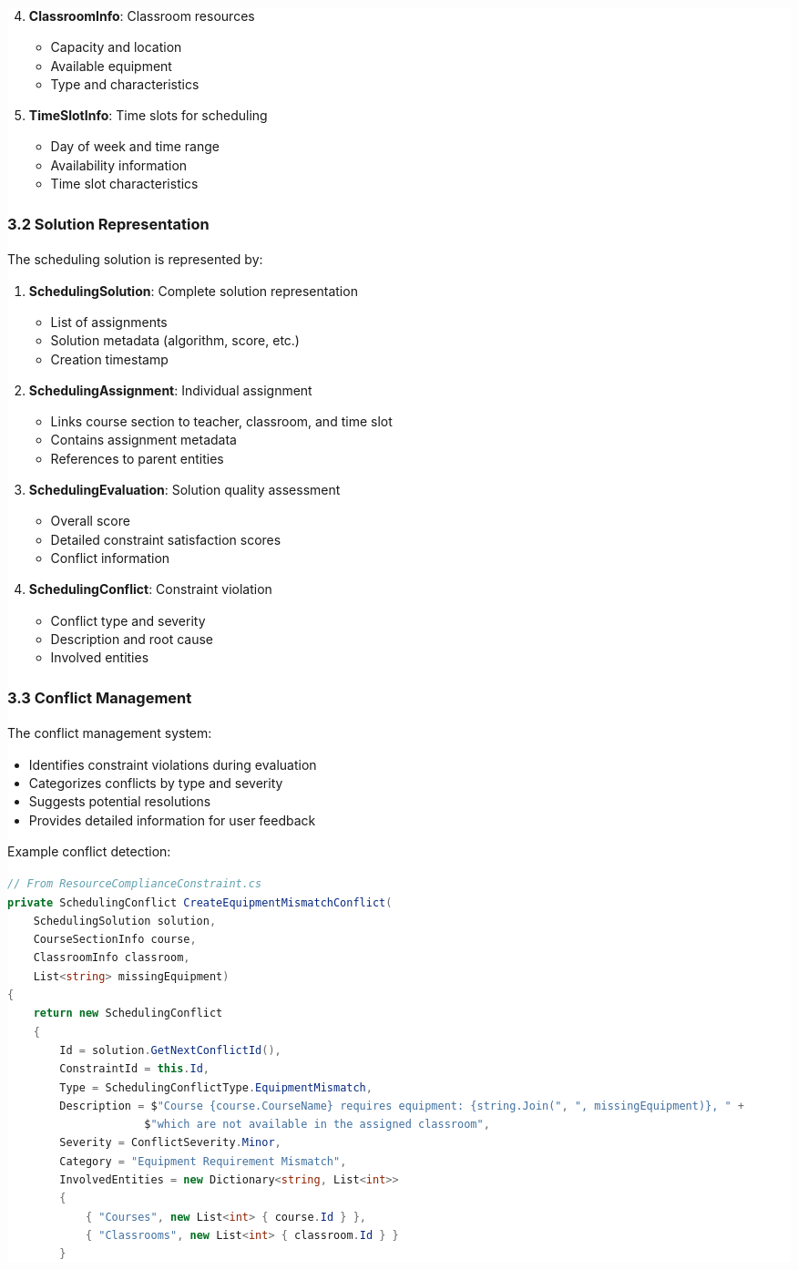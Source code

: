 4. **ClassroomInfo**: Classroom resources
   - Capacity and location
   - Available equipment
   - Type and characteristics

5. **TimeSlotInfo**: Time slots for scheduling
   - Day of week and time range
   - Availability information
   - Time slot characteristics

### 3.2 Solution Representation

The scheduling solution is represented by:

1. **SchedulingSolution**: Complete solution representation
   - List of assignments
   - Solution metadata (algorithm, score, etc.)
   - Creation timestamp

2. **SchedulingAssignment**: Individual assignment
   - Links course section to teacher, classroom, and time slot
   - Contains assignment metadata
   - References to parent entities

3. **SchedulingEvaluation**: Solution quality assessment
   - Overall score
   - Detailed constraint satisfaction scores
   - Conflict information

4. **SchedulingConflict**: Constraint violation
   - Conflict type and severity
   - Description and root cause
   - Involved entities

### 3.3 Conflict Management

The conflict management system:

- Identifies constraint violations during evaluation
- Categorizes conflicts by type and severity
- Suggests potential resolutions
- Provides detailed information for user feedback

Example conflict detection:

```csharp
// From ResourceComplianceConstraint.cs
private SchedulingConflict CreateEquipmentMismatchConflict(
    SchedulingSolution solution, 
    CourseSectionInfo course, 
    ClassroomInfo classroom, 
    List<string> missingEquipment)
{
    return new SchedulingConflict
    {
        Id = solution.GetNextConflictId(),
        ConstraintId = this.Id,
        Type = SchedulingConflictType.EquipmentMismatch,
        Description = $"Course {course.CourseName} requires equipment: {string.Join(", ", missingEquipment)}, " +
                     $"which are not available in the assigned classroom",
        Severity = ConflictSeverity.Minor,
        Category = "Equipment Requirement Mismatch",
        InvolvedEntities = new Dictionary<string, List<int>>
        {
            { "Courses", new List<int> { course.Id } },
            { "Classrooms", new List<int> { classroom.Id } }
        }
```